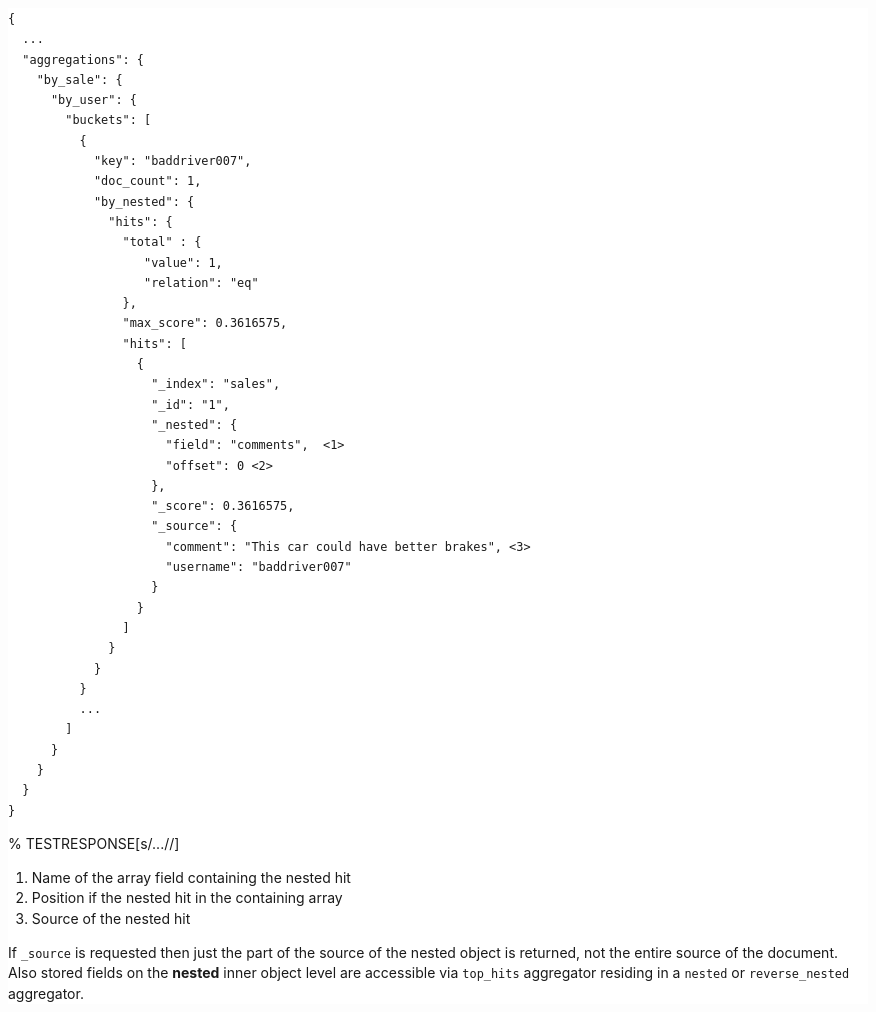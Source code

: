 ```console-result
{
  ...
  "aggregations": {
    "by_sale": {
      "by_user": {
        "buckets": [
          {
            "key": "baddriver007",
            "doc_count": 1,
            "by_nested": {
              "hits": {
                "total" : {
                   "value": 1,
                   "relation": "eq"
                },
                "max_score": 0.3616575,
                "hits": [
                  {
                    "_index": "sales",
                    "_id": "1",
                    "_nested": {
                      "field": "comments",  <1>
                      "offset": 0 <2>
                    },
                    "_score": 0.3616575,
                    "_source": {
                      "comment": "This car could have better brakes", <3>
                      "username": "baddriver007"
                    }
                  }
                ]
              }
            }
          }
          ...
        ]
      }
    }
  }
}
```
% TESTRESPONSE[s/...//]

1. Name of the array field containing the nested hit
2. Position if the nested hit in the containing array
3. Source of the nested hit


If `_source` is requested then just the part of the source of the nested object is returned, not the entire source of the document. Also stored fields on the **nested** inner object level are accessible via `top_hits` aggregator residing in a `nested` or `reverse_nested` aggregator.
